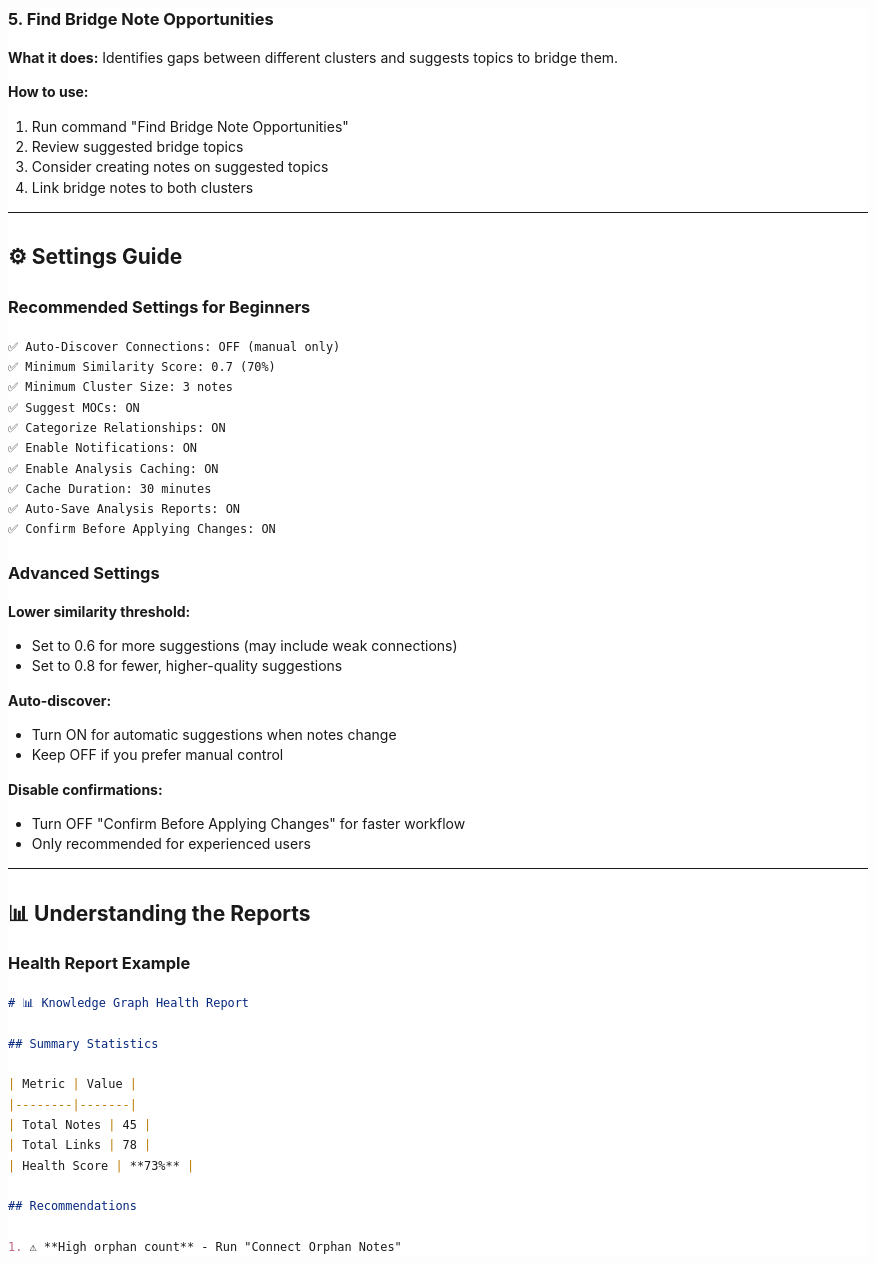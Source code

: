 
### 5. Find Bridge Note Opportunities

**What it does:**
Identifies gaps between different clusters and suggests topics to bridge them.

**How to use:**
1. Run command "Find Bridge Note Opportunities"
2. Review suggested bridge topics
3. Consider creating notes on suggested topics
4. Link bridge notes to both clusters

---

## ⚙️ Settings Guide

### Recommended Settings for Beginners

```
✅ Auto-Discover Connections: OFF (manual only)
✅ Minimum Similarity Score: 0.7 (70%)
✅ Minimum Cluster Size: 3 notes
✅ Suggest MOCs: ON
✅ Categorize Relationships: ON
✅ Enable Notifications: ON
✅ Enable Analysis Caching: ON
✅ Cache Duration: 30 minutes
✅ Auto-Save Analysis Reports: ON
✅ Confirm Before Applying Changes: ON
```

### Advanced Settings

**Lower similarity threshold:**
- Set to 0.6 for more suggestions (may include weak connections)
- Set to 0.8 for fewer, higher-quality suggestions

**Auto-discover:**
- Turn ON for automatic suggestions when notes change
- Keep OFF if you prefer manual control

**Disable confirmations:**
- Turn OFF "Confirm Before Applying Changes" for faster workflow
- Only recommended for experienced users

---

## 📊 Understanding the Reports

### Health Report Example

```markdown
# 📊 Knowledge Graph Health Report

## Summary Statistics

| Metric | Value |
|--------|-------|
| Total Notes | 45 |
| Total Links | 78 |
| Health Score | **73%** |

## Recommendations

1. ⚠️ **High orphan count** - Run "Connect Orphan Notes"
```